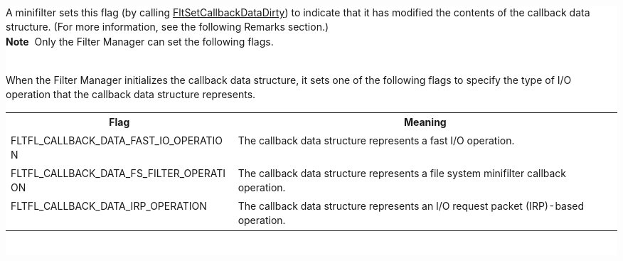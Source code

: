 </td>
<td>
A minifilter sets this flag (by calling <a href="..\fltkernel\nf-fltkernel-fltsetcallbackdatadirty.md">FltSetCallbackDataDirty</a>) to indicate that it has modified the contents of the callback data structure. (For more information, see the following Remarks section.) 

</td>
</tr>
</table>
 


<div class="alert"><b>Note</b>  Only the Filter Manager can set the following flags.</div>
<div> </div>


When the Filter Manager initializes the callback data structure, it sets one of the following flags to specify the type of I/O operation that the callback data structure represents. 

<table>
<tr>
<th>Flag</th>
<th>Meaning</th>
</tr>
<tr>
<td>
FLTFL_CALLBACK_DATA_FAST_IO_OPERATION

</td>
<td>
The callback data structure represents a fast I/O operation. 

</td>
</tr>
<tr>
<td>
FLTFL_CALLBACK_DATA_FS_FILTER_OPERATION

</td>
<td>
The callback data structure represents a file system minifilter callback operation. 

</td>
</tr>
<tr>
<td>
FLTFL_CALLBACK_DATA_IRP_OPERATION

</td>
<td>
The callback data structure represents an I/O request packet (IRP)-based operation. 

</td>
</tr>
</table>
 

